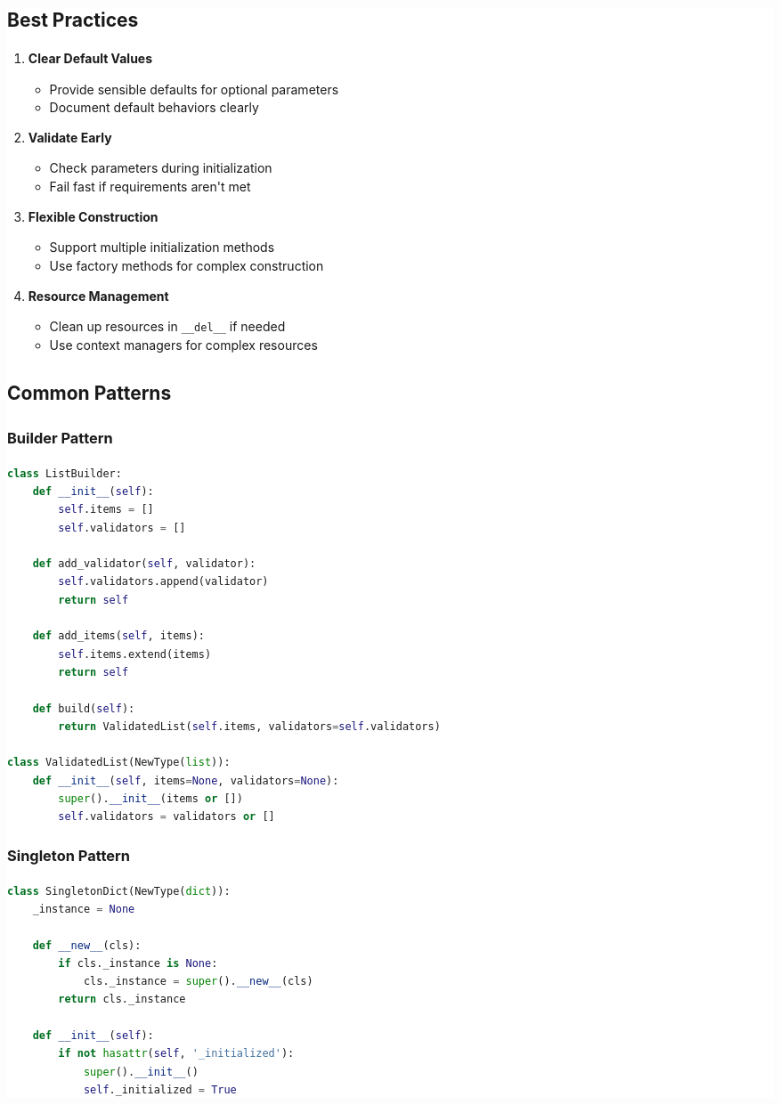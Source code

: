 ## Best Practices

1. **Clear Default Values**
   - Provide sensible defaults for optional parameters
   - Document default behaviors clearly

2. **Validate Early**
   - Check parameters during initialization
   - Fail fast if requirements aren't met

3. **Flexible Construction**
   - Support multiple initialization methods
   - Use factory methods for complex construction

4. **Resource Management**
   - Clean up resources in `__del__` if needed
   - Use context managers for complex resources

## Common Patterns

### Builder Pattern
```python
class ListBuilder:
    def __init__(self):
        self.items = []
        self.validators = []

    def add_validator(self, validator):
        self.validators.append(validator)
        return self

    def add_items(self, items):
        self.items.extend(items)
        return self

    def build(self):
        return ValidatedList(self.items, validators=self.validators)

class ValidatedList(NewType(list)):
    def __init__(self, items=None, validators=None):
        super().__init__(items or [])
        self.validators = validators or []
```

### Singleton Pattern
```python
class SingletonDict(NewType(dict)):
    _instance = None

    def __new__(cls):
        if cls._instance is None:
            cls._instance = super().__new__(cls)
        return cls._instance

    def __init__(self):
        if not hasattr(self, '_initialized'):
            super().__init__()
            self._initialized = True
```
